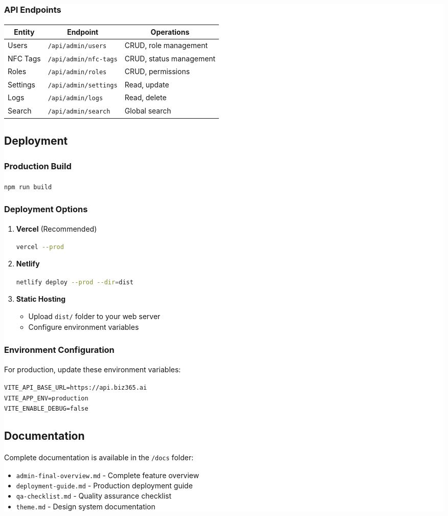 ### API Endpoints

| Entity | Endpoint | Operations |
|--------|----------|------------|
| Users | `/api/admin/users` | CRUD, role management |
| NFC Tags | `/api/admin/nfc-tags` | CRUD, status management |
| Roles | `/api/admin/roles` | CRUD, permissions |
| Settings | `/api/admin/settings` | Read, update |
| Logs | `/api/admin/logs` | Read, delete |
| Search | `/api/admin/search` | Global search |

## Deployment

### Production Build

```bash
npm run build
```

### Deployment Options

1. **Vercel** (Recommended)
   ```bash
   vercel --prod
   ```

2. **Netlify**
   ```bash
   netlify deploy --prod --dir=dist
   ```

3. **Static Hosting**
   - Upload `dist/` folder to your web server
   - Configure environment variables

### Environment Configuration

For production, update these environment variables:

```env
VITE_API_BASE_URL=https://api.biz365.ai
VITE_APP_ENV=production
VITE_ENABLE_DEBUG=false
```

## Documentation

Complete documentation is available in the `/docs` folder:

- `admin-final-overview.md` - Complete feature overview
- `deployment-guide.md` - Production deployment guide
- `qa-checklist.md` - Quality assurance checklist
- `theme.md` - Design system documentation
